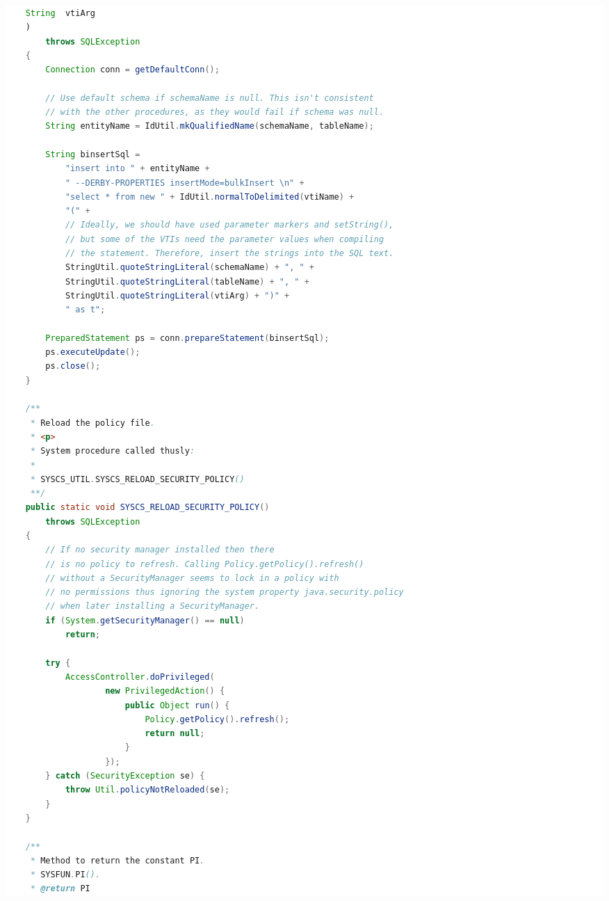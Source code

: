 ```java
	String  vtiArg
	)
        throws SQLException
    {
		Connection conn = getDefaultConn();

        // Use default schema if schemaName is null. This isn't consistent
        // with the other procedures, as they would fail if schema was null.
        String entityName = IdUtil.mkQualifiedName(schemaName, tableName);

		String binsertSql = 
			"insert into " + entityName +
			" --DERBY-PROPERTIES insertMode=bulkInsert \n" +
			"select * from new " + IdUtil.normalToDelimited(vtiName) +
			"(" + 
			// Ideally, we should have used parameter markers and setString(),
			// but some of the VTIs need the parameter values when compiling
			// the statement. Therefore, insert the strings into the SQL text.
			StringUtil.quoteStringLiteral(schemaName) + ", " +
			StringUtil.quoteStringLiteral(tableName) + ", " +
			StringUtil.quoteStringLiteral(vtiArg) + ")" +
			" as t"; 

		PreparedStatement ps = conn.prepareStatement(binsertSql);
		ps.executeUpdate();
		ps.close();
	}
	
    /**
     * Reload the policy file.
     * <p>
     * System procedure called thusly:
     *
     * SYSCS_UTIL.SYSCS_RELOAD_SECURITY_POLICY()
     **/
    public static void SYSCS_RELOAD_SECURITY_POLICY()
        throws SQLException
    {
        // If no security manager installed then there
        // is no policy to refresh. Calling Policy.getPolicy().refresh()
        // without a SecurityManager seems to lock in a policy with
        // no permissions thus ignoring the system property java.security.policy
        // when later installing a SecurityManager.
        if (System.getSecurityManager() == null)
            return;
        
        try {
            AccessController.doPrivileged(
                    new PrivilegedAction() {
                        public Object run() {
                            Policy.getPolicy().refresh();
                            return null;
                        }
                    });
        } catch (SecurityException se) {
            throw Util.policyNotReloaded(se);
        }
    }

	/**
	 * Method to return the constant PI.
	 * SYSFUN.PI().
	 * @return PI
```